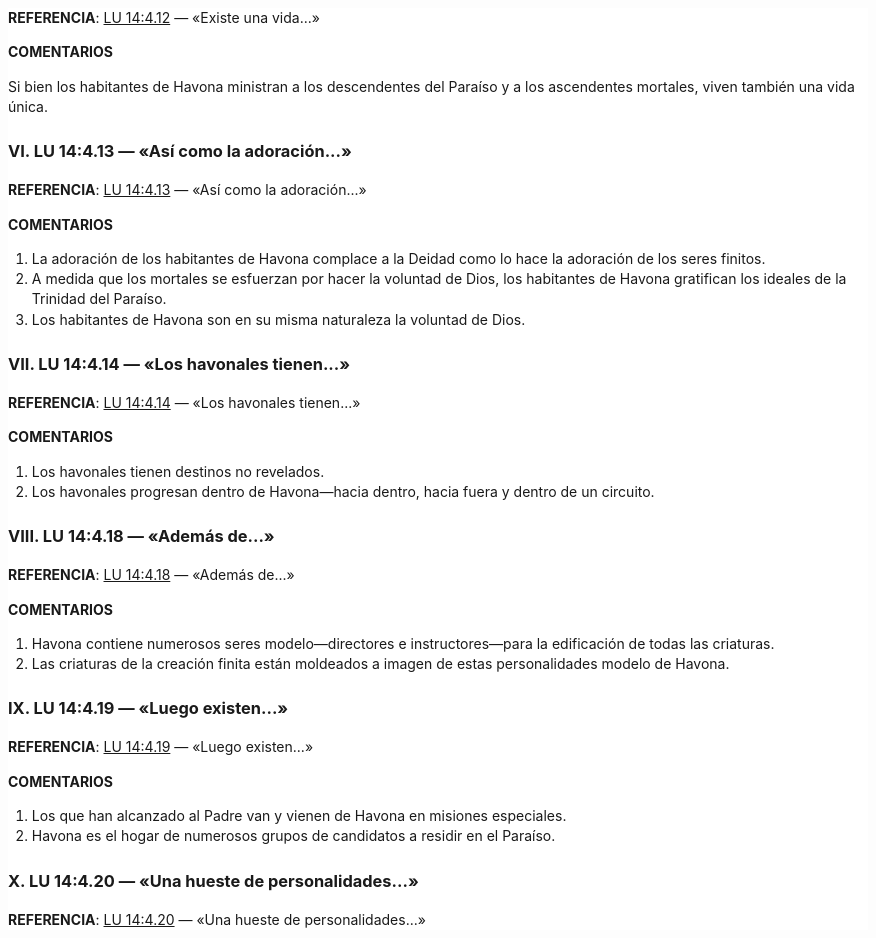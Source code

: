 **REFERENCIA**: <a id="s346_16"></a>[LU 14:4.12](/es/The_Urantia_Book/14#p4_12) — «Existe una vida...»

**COMENTARIOS**

Si bien los habitantes de Havona ministran a los descendentes del Paraíso y a los ascendentes mortales, viven también una vida única.

### VI. LU 14:4.13 — «Así como la adoración...»

**REFERENCIA**: <a id="s354_16"></a>[LU 14:4.13](/es/The_Urantia_Book/14#p4_13) — «Así como la adoración...»

**COMENTARIOS**

1. La adoración de los habitantes de Havona complace a la Deidad como lo hace la adoración de los seres finitos.
2. A medida que los mortales se esfuerzan por hacer la voluntad de Dios, los habitantes de Havona gratifican los ideales de la Trinidad del Paraíso.
3. Los habitantes de Havona son en su misma naturaleza la voluntad de Dios.

### VII. LU 14:4.14 — «Los havonales tienen...»

**REFERENCIA**: <a id="s364_16"></a>[LU 14:4.14](/es/The_Urantia_Book/14#p4_14) — «Los havonales tienen...»

**COMENTARIOS**

1. Los havonales tienen destinos no revelados.
2. Los havonales progresan dentro de Havona—hacia dentro, hacia fuera y dentro de un circuito.

### VIII. LU 14:4.18 — «Además de...»

**REFERENCIA**: <a id="s373_16"></a>[LU 14:4.18](/es/The_Urantia_Book/14#p4_18) — «Además de...»

**COMENTARIOS**

1. Havona contiene numerosos seres modelo—directores e instructores—para la edificación de todas las criaturas.
2. Las criaturas de la creación finita están moldeados a imagen de estas personalidades modelo de Havona.

### IX. LU 14:4.19 — «Luego existen...»

**REFERENCIA**: <a id="s382_16"></a>[LU 14:4.19](/es/The_Urantia_Book/14#p4_19) — «Luego existen...»

**COMENTARIOS**

1. Los que han alcanzado al Padre van y vienen de Havona en misiones especiales.
2. Havona es el hogar de numerosos grupos de candidatos a residir en el Paraíso.

### X. LU 14:4.20 — «Una hueste de personalidades...»

**REFERENCIA**: <a id="s391_16"></a>[LU 14:4.20](/es/The_Urantia_Book/14#p4_20) — «Una hueste de personalidades...»
